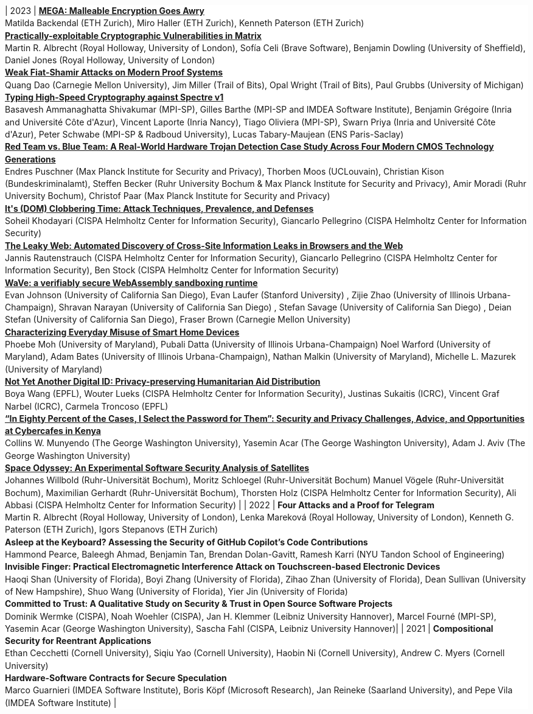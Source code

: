 | 2023 | [**MEGA: Malleable Encryption Goes Awry**](https://eprint.iacr.org/2022/959)<br>Matilda Backendal (ETH Zurich), Miro Haller (ETH Zurich), Kenneth Paterson (ETH Zurich)<br>[**Practically-exploitable Cryptographic Vulnerabilities in Matrix**](https://eprint.iacr.org/2023/485)<br>Martin R. Albrecht (Royal Holloway, University of London), Sofía Celi (Brave Software), Benjamin Dowling (University of Sheffield), Daniel Jones (Royal Holloway, University of London)<br>[**Weak Fiat-Shamir Attacks on Modern Proof Systems**](https://eprint.iacr.org/2023/691)<br>Quang Dao (Carnegie Mellon University), Jim Miller (Trail of Bits), Opal Wright (Trail of Bits), Paul Grubbs (University of Michigan)<br>[**Typing High-Speed Cryptography against Spectre v1**](https://eprint.iacr.org/2022/1270)<br>Basavesh Ammanaghatta Shivakumar (MPI-SP), Gilles Barthe (MPI-SP and IMDEA Software Institute), Benjamin Grégoire (Inria and Université Côte d'Azur), Vincent Laporte (Inria Nancy), Tiago Oliviera (MPI-SP), Swarn Priya (Inria and Université Côte d'Azur), Peter Schwabe (MPI-SP & Radboud University), Lucas Tabary-Maujean (ENS Paris-Saclay)<br>[**Red Team vs. Blue Team: A Real-World Hardware Trojan Detection Case Study Across Four Modern CMOS Technology Generations**](https://eprint.iacr.org/2022/1720)<br>Endres Puschner (Max Planck Institute for Security and Privacy), Thorben Moos (UCLouvain), Christian Kison (Bundeskriminalamt), Steffen Becker (Ruhr University Bochum & Max Planck Institute for Security and Privacy), Amir Moradi (Ruhr University Bochum), Christof Paar (Max Planck Institute for Security and Privacy)<br>[**It's (DOM) Clobbering Time: Attack Techniques, Prevalence, and Defenses**](https://ieeexplore.ieee.org/document/10179403)<br>Soheil Khodayari (CISPA Helmholtz Center for Information Security), Giancarlo Pellegrino (CISPA Helmholtz Center for Information Security)<br>[**The Leaky Web: Automated Discovery of Cross-Site Information Leaks in Browsers and the Web**](https://ieeexplore.ieee.org/document/10179311)<br>Jannis Rautenstrauch (CISPA Helmholtz Center for Information Security), Giancarlo Pellegrino (CISPA Helmholtz Center for Information Security), Ben Stock (CISPA Helmholtz Center for Information Security)<br>[**WaVe: a verifiably secure WebAssembly sandboxing runtime**](https://ieeexplore.ieee.org/document/10179357)<br>Evan Johnson (University of California San Diego), Evan Laufer (Stanford University) , Zijie Zhao (University of Illinois Urbana-Champaign), Shravan Narayan (University of California San Diego) , Stefan Savage (University of California San Diego) , Deian Stefan (University of California San Diego), Fraser Brown (Carnegie Mellon University)<br>[**Characterizing Everyday Misuse of Smart Home Devices**](https://ieeexplore.ieee.org/document/10179476)<br>Phoebe Moh (University of Maryland), Pubali Datta (University of Illinois Urbana-Champaign) Noel Warford (University of Maryland), Adam Bates (University of Illinois Urbana-Champaign), Nathan Malkin (University of Maryland), Michelle L. Mazurek (University of Maryland)<br>[**Not Yet Another Digital ID: Privacy-preserving Humanitarian Aid Distribution**](https://www.computer.org/csdl/proceedings-article/sp/2023/933600a645/1OXH55rpknm)<br>Boya Wang (EPFL), Wouter Lueks (CISPA Helmholtz Center for Information Security), Justinas Sukaitis (ICRC), Vincent Graf Narbel (ICRC), Carmela Troncoso (EPFL)<br>[**“In Eighty Percent of the Cases, I Select the Password for Them”: Security and Privacy Challenges, Advice, and Opportunities at Cybercafes in Kenya**](https://ieeexplore.ieee.org/document/10179410)<br>Collins W. Munyendo (The George Washington University), Yasemin Acar (The George Washington University), Adam J. Aviv (The George Washington University)<br>[**Space Odyssey: An Experimental Software Security Analysis of Satellites**](https://publications.cispa.saarland/3934/)<br>Johannes Willbold (Ruhr-Universität Bochum), Moritz Schloegel (Ruhr-Universität Bochum) Manuel Vögele (Ruhr-Universität Bochum), Maximilian Gerhardt (Ruhr-Universität Bochum), Thorsten Holz (CISPA Helmholtz Center for Information Security), Ali Abbasi (CISPA Helmholtz Center for Information Security) |
| 2022 | **Four Attacks and a Proof for Telegram**<br>Martin R. Albrecht (Royal Holloway, University of London), Lenka Mareková (Royal Holloway, University of London), Kenneth G. Paterson (ETH Zurich), Igors Stepanovs (ETH Zurich)<br> **Asleep at the Keyboard? Assessing the Security of GitHub Copilot’s Code Contributions**<br>Hammond Pearce, Baleegh Ahmad, Benjamin Tan, Brendan Dolan-Gavitt, Ramesh Karri (NYU Tandon School of Engineering)<br>**Invisible Finger: Practical Electromagnetic Interference Attack on Touchscreen-based Electronic Devices**<br>Haoqi Shan (University of Florida), Boyi Zhang (University of Florida), Zihao Zhan (University of Florida), Dean Sullivan (University of New Hampshire), Shuo Wang (University of Florida), Yier Jin (University of Florida)<br>**Committed to Trust: A Qualitative Study on Security & Trust in Open Source Software Projects**<br>Dominik Wermke (CISPA), Noah Woehler (CISPA), Jan H. Klemmer (Leibniz University Hannover), Marcel Fourné (MPI-SP), Yasemin Acar (George Washington University), Sascha Fahl (CISPA, Leibniz University Hannover)|
| 2021 | **Compositional Security for Reentrant Applications**<br>Ethan Cecchetti (Cornell University), Siqiu Yao (Cornell University), Haobin Ni (Cornell University), Andrew C. Myers (Cornell University)<br> **Hardware-Software Contracts for Secure Speculation**<br>Marco Guarnieri (IMDEA Software Institute), Boris Köpf (Microsoft Research), Jan Reineke (Saarland University), and Pepe Vila (IMDEA Software Institute) |